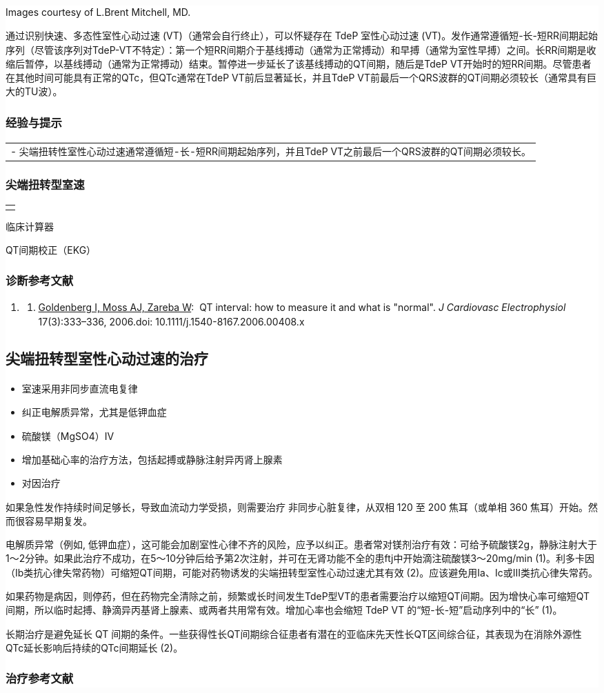 Images courtesy of L.Brent Mitchell, MD.

通过识别快速、多态性室性心动过速 (VT)（通常会自行终止），可以怀疑存在 TdeP 室性心动过速 (VT)。发作通常遵循短-长-短RR间期起始序列（尽管该序列对TdeP-VT不特定）：第一个短RR间期介于基线搏动（通常为正常搏动）和早搏（通常为室性早搏）之间。长RR间期是收缩后暂停，以基线搏动（通常为正常搏动）结束。暂停进一步延长了该基线搏动的QT间期，随后是TdeP VT开始时的短RR间期。尽管患者在其他时间可能具有正常的QTc，但QTc通常在TdeP VT前后显著延长，并且TdeP VT前最后一个QRS波群的QT间期必须较长（通常具有巨大的TU波）。

### 经验与提示

|     |
| --- |
| - 尖端扭转性室性心动过速通常遵循短-长-短RR间期起始序列，并且TdeP VT之前最后一个QRS波群的QT间期必须较长。 |

### 尖端扭转型室速

|     |
| --- |
|  |

临床计算器

QT间期校正（EKG）



### 诊断参考文献

1. 1. [Goldenberg I, Moss AJ, Zareba W](https://pubmed.ncbi.nlm.nih.gov/16643414/):  QT interval: how to measure it and what is "normal". _J Cardiovasc Electrophysiol_ 17(3):333–336, 2006.doi: 10.1111/j.1540-8167.2006.00408.x


## 尖端扭转型室性心动过速的治疗

- 室速采用非同步直流电复律

- 纠正电解质异常，尤其是低钾血症

- 硫酸镁（MgSO4）IV

- 增加基础心率的治疗方法，包括起搏或静脉注射异丙肾上腺素

- 对因治疗


如果急性发作持续时间足够长，导致血流动力学受损，则需要治疗 非同步心脏复律，从双相 120 至 200 焦耳（或单相 360 焦耳）开始。然而很容易早期复发。

电解质异常（例如, 低钾血症），这可能会加剧室性心律不齐的风险，应予以纠正。患者常对镁剂治疗有效：可给予硫酸镁2g，静脉注射大于1～2分钟。如果此治疗不成功，在5～10分钟后给予第2次注射，并可在无肾功能不全的患ftj中开始滴注硫酸镁3～20mg/min (1)。利多卡因（Ⅰb类抗心律失常药物）可缩短QT间期，可能对药物诱发的尖端扭转型室性心动过速尤其有效 (2)。应该避免用Ⅰa、Ⅰc或Ⅲ类抗心律失常药。

如果药物是病因，则停药，但在药物完全清除之前，频繁或长时间发生TdeP型VT的患者需要治疗以缩短QT间期。因为增快心率可缩短QT间期，所以临时起搏、静滴异丙基肾上腺素、或两者共用常有效。增加心率也会缩短 TdeP VT 的“短-长-短”启动序列中的“长” (1)。

长期治疗是避免延长 QT 间期的条件。一些获得性长QT间期综合征患者有潜在的亚临床先天性长QT区间综合征，其表现为在消除外源性QTc延长影响后持续的QTc间期延长 (2)。

### 治疗参考文献
